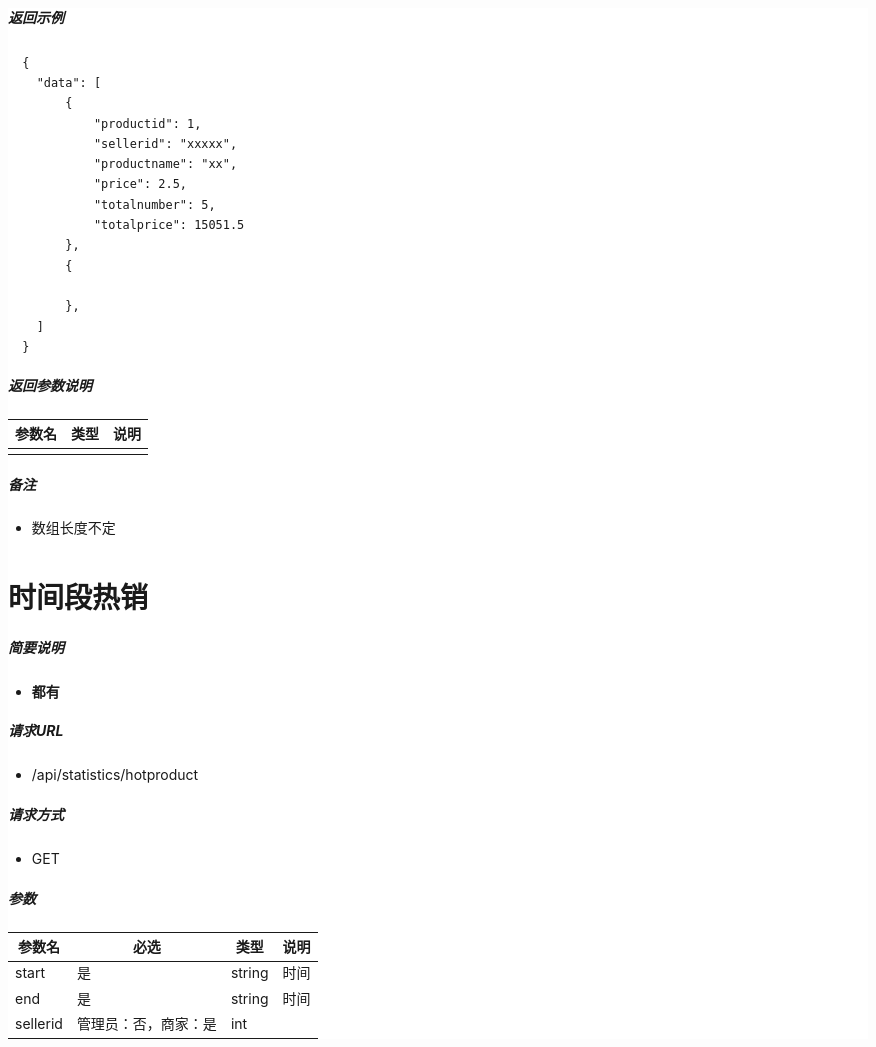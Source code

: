 ##### 返回示例 

``` 
  {
    "data": [
    	{
    		"productid": 1,
      		"sellerid": "xxxxx",
      		"productname": "xx",
      		"price": 2.5,
      		"totalnumber": 5,
      		"totalprice": 15051.5
    	},
    	{
    	
    	},
    ]
  }
```

##### 返回参数说明 

| 参数名 | 类型 | 说明 |
| :----- | :--- | ---- |
|        |      |      |

##### 备注

- 数组长度不定

# 时间段热销

##### 简要说明

- **都有**

##### 请求URL

- /api/statistics/hotproduct

##### 请求方式

- GET

##### 参数

| 参数名   | 必选                 | 类型   | 说明 |
| -------- | -------------------- | ------ | ---- |
| start    | 是                   | string | 时间 |
| end      | 是                   | string | 时间 |
| sellerid | 管理员：否，商家：是 | int    |      |
